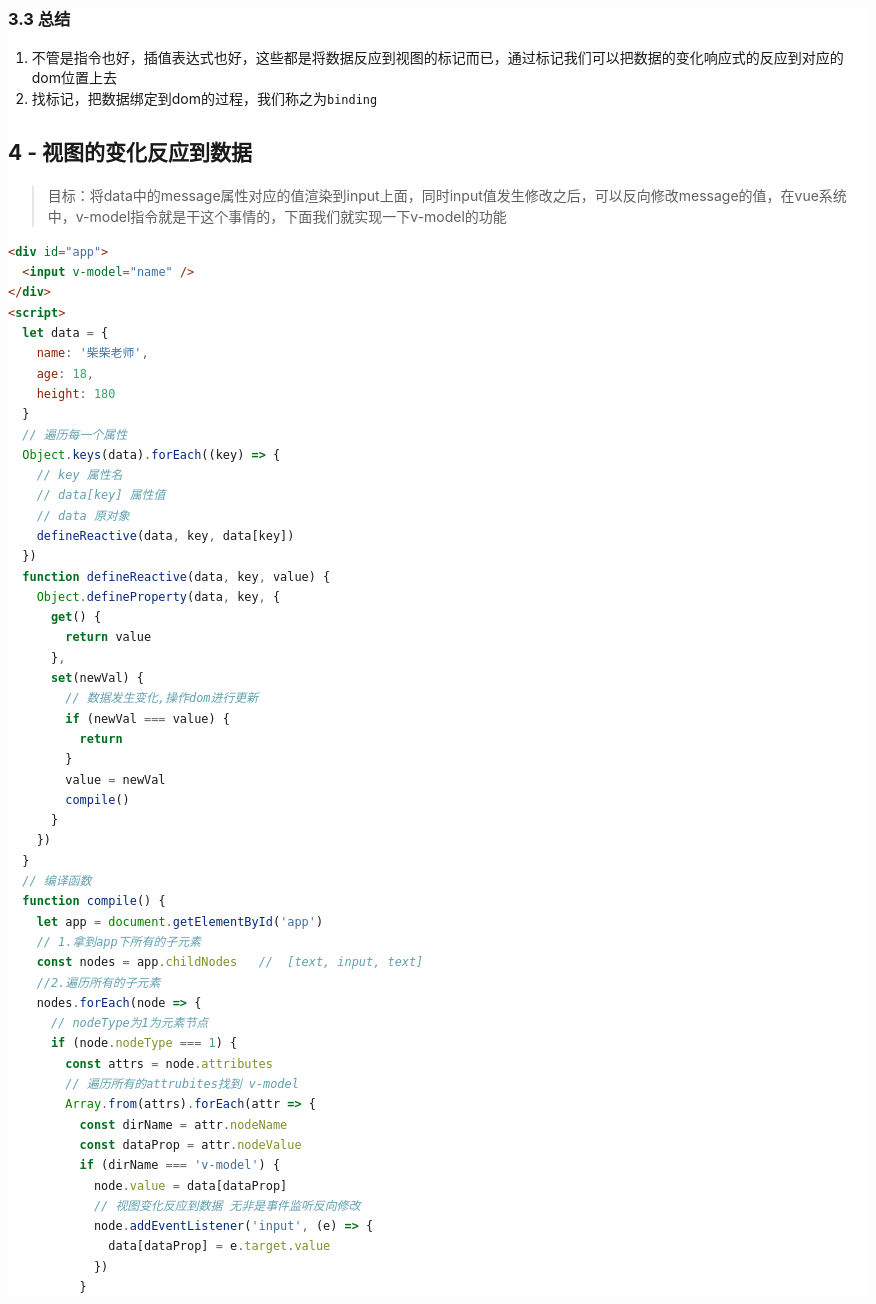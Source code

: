 
### 3.3 总结

1. 不管是指令也好，插值表达式也好，这些都是将数据反应到视图的标记而已，通过标记我们可以把数据的变化响应式的反应到对应的dom位置上去
2. 找标记，把数据绑定到dom的过程，我们称之为`binding` 

## 4 - 视图的变化反应到数据

> 目标：将data中的message属性对应的值渲染到input上面，同时input值发生修改之后，可以反向修改message的值，在vue系统中，v-model指令就是干这个事情的，下面我们就实现一下v-model的功能

```html
<div id="app">
  <input v-model="name" />
</div>
<script>
  let data = {
    name: '柴柴老师',
    age: 18,
    height: 180
  }
  // 遍历每一个属性
  Object.keys(data).forEach((key) => {
    // key 属性名
    // data[key] 属性值
    // data 原对象
    defineReactive(data, key, data[key])
  })
  function defineReactive(data, key, value) {
    Object.defineProperty(data, key, {
      get() {
        return value
      },
      set(newVal) {
        // 数据发生变化,操作dom进行更新
        if (newVal === value) {
          return
        }
        value = newVal
        compile()
      }
    })
  }
  // 编译函数
  function compile() {
    let app = document.getElementById('app')
    // 1.拿到app下所有的子元素
    const nodes = app.childNodes   //  [text, input, text]
    //2.遍历所有的子元素
    nodes.forEach(node => {
      // nodeType为1为元素节点
      if (node.nodeType === 1) {
        const attrs = node.attributes
        // 遍历所有的attrubites找到 v-model
        Array.from(attrs).forEach(attr => {
          const dirName = attr.nodeName
          const dataProp = attr.nodeValue
          if (dirName === 'v-model') {
            node.value = data[dataProp]
            // 视图变化反应到数据 无非是事件监听反向修改
            node.addEventListener('input', (e) => {
              data[dataProp] = e.target.value
            })
          }
```